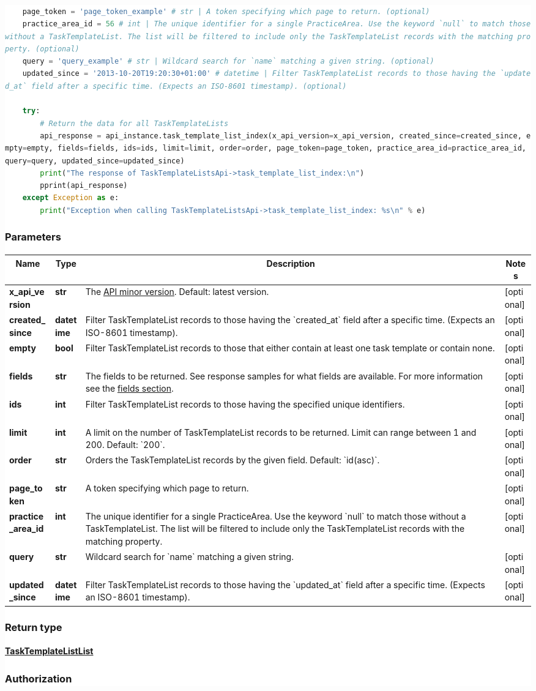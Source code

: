 ```python
    page_token = 'page_token_example' # str | A token specifying which page to return. (optional)
    practice_area_id = 56 # int | The unique identifier for a single PracticeArea. Use the keyword `null` to match those without a TaskTemplateList. The list will be filtered to include only the TaskTemplateList records with the matching property. (optional)
    query = 'query_example' # str | Wildcard search for `name` matching a given string. (optional)
    updated_since = '2013-10-20T19:20:30+01:00' # datetime | Filter TaskTemplateList records to those having the `updated_at` field after a specific time. (Expects an ISO-8601 timestamp). (optional)

    try:
        # Return the data for all TaskTemplateLists
        api_response = api_instance.task_template_list_index(x_api_version=x_api_version, created_since=created_since, empty=empty, fields=fields, ids=ids, limit=limit, order=order, page_token=page_token, practice_area_id=practice_area_id, query=query, updated_since=updated_since)
        print("The response of TaskTemplateListsApi->task_template_list_index:\n")
        pprint(api_response)
    except Exception as e:
        print("Exception when calling TaskTemplateListsApi->task_template_list_index: %s\n" % e)
```



### Parameters


Name | Type | Description  | Notes
------------- | ------------- | ------------- | -------------
 **x_api_version** | **str**| The [API minor version](#section/Minor-Versions). Default: latest version. | [optional] 
 **created_since** | **datetime**| Filter TaskTemplateList records to those having the &#x60;created_at&#x60; field after a specific time. (Expects an ISO-8601 timestamp). | [optional] 
 **empty** | **bool**| Filter TaskTemplateList records to those that either contain at least one task template or contain none. | [optional] 
 **fields** | **str**| The fields to be returned. See response samples for what fields are available. For more information see the [fields section](#section/Fields). | [optional] 
 **ids** | **int**| Filter TaskTemplateList records to those having the specified unique identifiers. | [optional] 
 **limit** | **int**| A limit on the number of TaskTemplateList records to be returned. Limit can range between 1 and 200. Default: &#x60;200&#x60;. | [optional] 
 **order** | **str**| Orders the TaskTemplateList records by the given field. Default: &#x60;id(asc)&#x60;. | [optional] 
 **page_token** | **str**| A token specifying which page to return. | [optional] 
 **practice_area_id** | **int**| The unique identifier for a single PracticeArea. Use the keyword &#x60;null&#x60; to match those without a TaskTemplateList. The list will be filtered to include only the TaskTemplateList records with the matching property. | [optional] 
 **query** | **str**| Wildcard search for &#x60;name&#x60; matching a given string. | [optional] 
 **updated_since** | **datetime**| Filter TaskTemplateList records to those having the &#x60;updated_at&#x60; field after a specific time. (Expects an ISO-8601 timestamp). | [optional] 

### Return type

[**TaskTemplateListList**](TaskTemplateListList.md)

### Authorization
